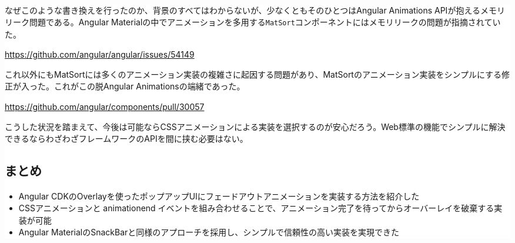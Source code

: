 なぜこのような書き換えを行ったのか、背景のすべてはわからないが、少なくともそのひとつはAngular Animations APIが抱えるメモリリーク問題である。Angular Materialの中でアニメーションを多用する`MatSort`コンポーネントにはメモリリークの問題が指摘されていた。

https://github.com/angular/angular/issues/54149

これ以外にもMatSortには多くのアニメーション実装の複雑さに起因する問題があり、MatSortのアニメーション実装をシンプルにする修正が入った。これがこの脱Angular Animationsの端緒であった。

https://github.com/angular/components/pull/30057

こうした状況を踏まえて、今後は可能ならCSSアニメーションによる実装を選択するのが安心だろう。Web標準の機能でシンプルに解決できるならわざわざフレームワークのAPIを間に挟む必要はない。

## まとめ

- Angular CDKのOverlayを使ったポップアップUIにフェードアウトアニメーションを実装する方法を紹介した
- CSSアニメーションと animationend イベントを組み合わせることで、アニメーション完了を待ってからオーバーレイを破棄する実装が可能
- Angular MaterialのSnackBarと同様のアプローチを採用し、シンプルで信頼性の高い実装を実現できた
